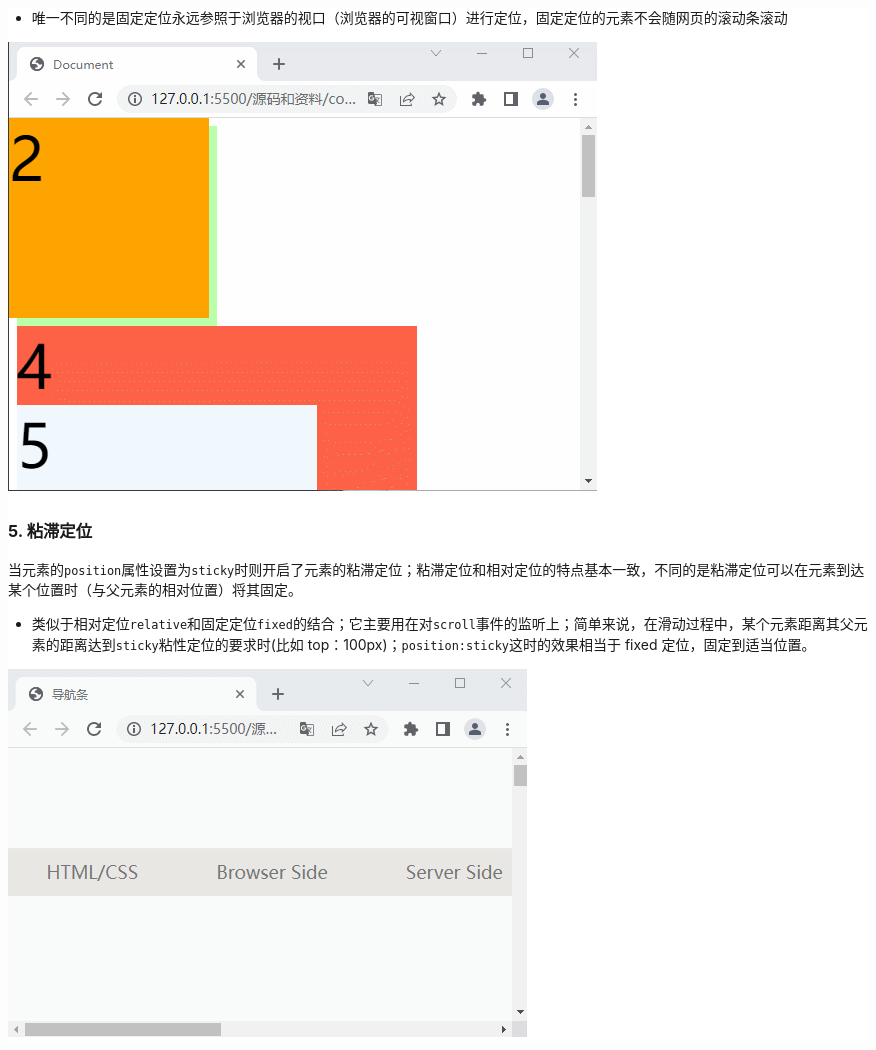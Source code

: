 - 唯一不同的是固定定位永远参照于浏览器的视口（浏览器的可视窗口）进行定位，固定定位的元素不会随网页的滚动条滚动

![](./images/GIF.gif)

### 5. 粘滞定位

当元素的`position`属性设置为`sticky`时则开启了元素的粘滞定位；粘滞定位和相对定位的特点基本一致，不同的是粘滞定位可以在元素到达某个位置时（与父元素的相对位置）将其固定。

- 类似于相对定位`relative`和固定定位`fixed`的结合；它主要用在对`scroll`事件的监听上；简单来说，在滑动过程中，某个元素距离其父元素的距离达到`sticky`粘性定位的要求时(比如 top：100px)；`position:sticky`这时的效果相当于 fixed 定位，固定到适当位置。

![](./images/GIF_1.gif)
